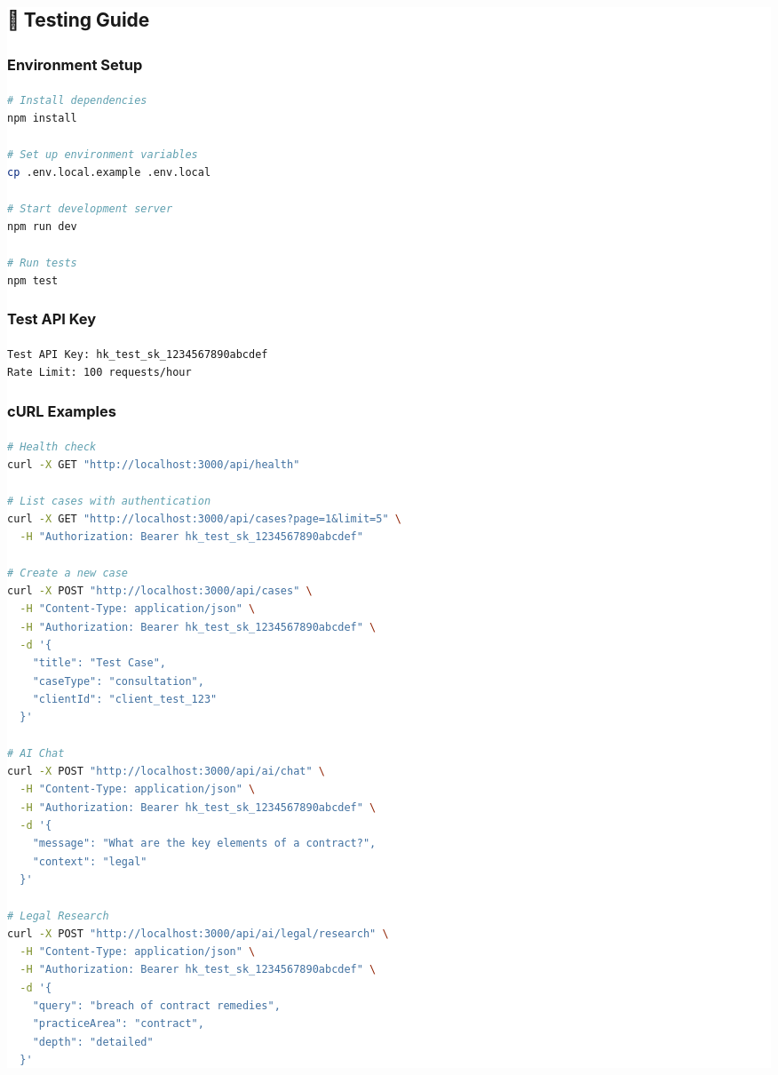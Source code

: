 ## 🧪 Testing Guide

### Environment Setup
```bash
# Install dependencies
npm install

# Set up environment variables
cp .env.local.example .env.local

# Start development server
npm run dev

# Run tests
npm test
```

### Test API Key
```
Test API Key: hk_test_sk_1234567890abcdef
Rate Limit: 100 requests/hour
```

### cURL Examples
```bash
# Health check
curl -X GET "http://localhost:3000/api/health"

# List cases with authentication
curl -X GET "http://localhost:3000/api/cases?page=1&limit=5" \
  -H "Authorization: Bearer hk_test_sk_1234567890abcdef"

# Create a new case
curl -X POST "http://localhost:3000/api/cases" \
  -H "Content-Type: application/json" \
  -H "Authorization: Bearer hk_test_sk_1234567890abcdef" \
  -d '{
    "title": "Test Case",
    "caseType": "consultation",
    "clientId": "client_test_123"
  }'

# AI Chat
curl -X POST "http://localhost:3000/api/ai/chat" \
  -H "Content-Type: application/json" \
  -H "Authorization: Bearer hk_test_sk_1234567890abcdef" \
  -d '{
    "message": "What are the key elements of a contract?",
    "context": "legal"
  }'

# Legal Research
curl -X POST "http://localhost:3000/api/ai/legal/research" \
  -H "Content-Type: application/json" \
  -H "Authorization: Bearer hk_test_sk_1234567890abcdef" \
  -d '{
    "query": "breach of contract remedies",
    "practiceArea": "contract",
    "depth": "detailed"
  }'
```
